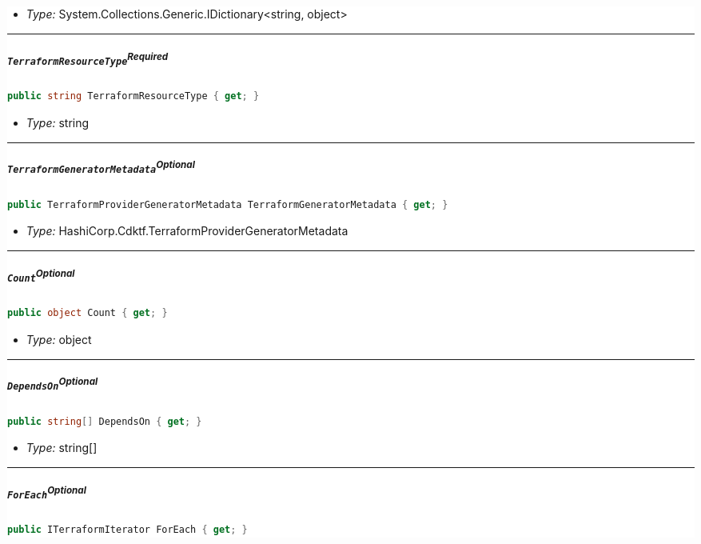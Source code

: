 - *Type:* System.Collections.Generic.IDictionary<string, object>

---

##### `TerraformResourceType`<sup>Required</sup> <a name="TerraformResourceType" id="@cdktf/provider-tfe.dataTfeOrganization.DataTfeOrganization.property.terraformResourceType"></a>

```csharp
public string TerraformResourceType { get; }
```

- *Type:* string

---

##### `TerraformGeneratorMetadata`<sup>Optional</sup> <a name="TerraformGeneratorMetadata" id="@cdktf/provider-tfe.dataTfeOrganization.DataTfeOrganization.property.terraformGeneratorMetadata"></a>

```csharp
public TerraformProviderGeneratorMetadata TerraformGeneratorMetadata { get; }
```

- *Type:* HashiCorp.Cdktf.TerraformProviderGeneratorMetadata

---

##### `Count`<sup>Optional</sup> <a name="Count" id="@cdktf/provider-tfe.dataTfeOrganization.DataTfeOrganization.property.count"></a>

```csharp
public object Count { get; }
```

- *Type:* object

---

##### `DependsOn`<sup>Optional</sup> <a name="DependsOn" id="@cdktf/provider-tfe.dataTfeOrganization.DataTfeOrganization.property.dependsOn"></a>

```csharp
public string[] DependsOn { get; }
```

- *Type:* string[]

---

##### `ForEach`<sup>Optional</sup> <a name="ForEach" id="@cdktf/provider-tfe.dataTfeOrganization.DataTfeOrganization.property.forEach"></a>

```csharp
public ITerraformIterator ForEach { get; }
```
